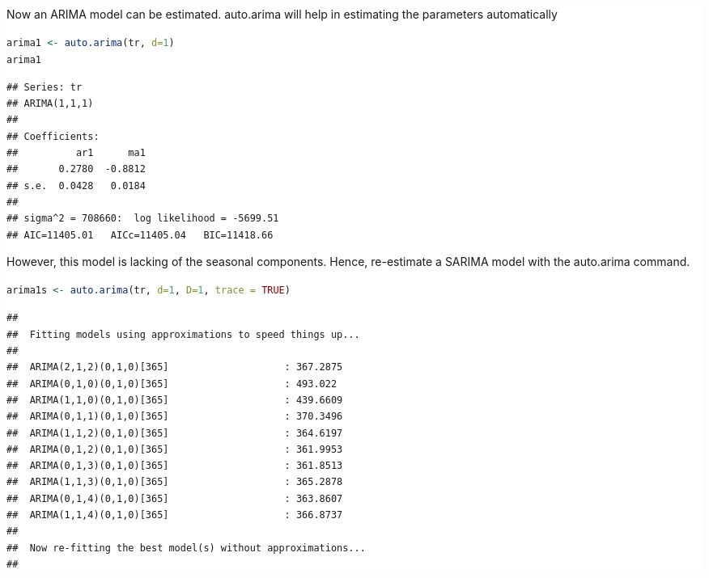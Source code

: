 Now an ARIMA model can be estimated. auto.arima will help in estimating
the parameters automatically

``` r
arima1 <- auto.arima(tr, d=1)
arima1
```

    ## Series: tr 
    ## ARIMA(1,1,1) 
    ## 
    ## Coefficients:
    ##          ar1      ma1
    ##       0.2780  -0.8812
    ## s.e.  0.0428   0.0184
    ## 
    ## sigma^2 = 708660:  log likelihood = -5699.51
    ## AIC=11405.01   AICc=11405.04   BIC=11418.66

However, this model is lacking of the seasonal components. Hence,
re-estimate a SARIMA model with the auto.arima command.

``` r
arima1s <- auto.arima(tr, d=1, D=1, trace = TRUE)
```

    ## 
    ##  Fitting models using approximations to speed things up...
    ## 
    ##  ARIMA(2,1,2)(0,1,0)[365]                    : 367.2875
    ##  ARIMA(0,1,0)(0,1,0)[365]                    : 493.022
    ##  ARIMA(1,1,0)(0,1,0)[365]                    : 439.6609
    ##  ARIMA(0,1,1)(0,1,0)[365]                    : 370.3496
    ##  ARIMA(1,1,2)(0,1,0)[365]                    : 364.6197
    ##  ARIMA(0,1,2)(0,1,0)[365]                    : 361.9953
    ##  ARIMA(0,1,3)(0,1,0)[365]                    : 361.8513
    ##  ARIMA(1,1,3)(0,1,0)[365]                    : 365.2878
    ##  ARIMA(0,1,4)(0,1,0)[365]                    : 363.8607
    ##  ARIMA(1,1,4)(0,1,0)[365]                    : 366.8737
    ## 
    ##  Now re-fitting the best model(s) without approximations...
    ## 